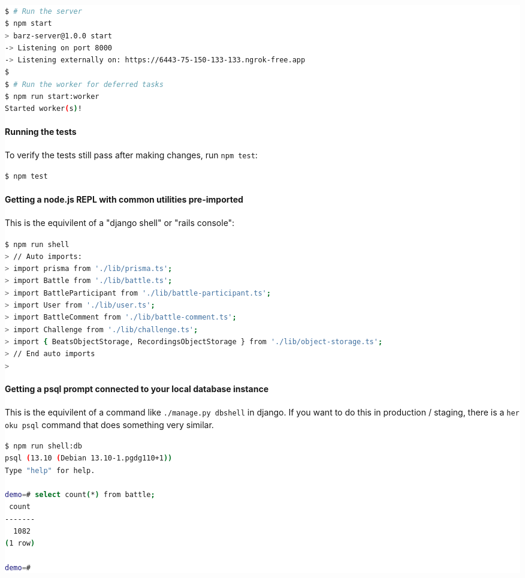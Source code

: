 ```bash
$ # Run the server
$ npm start
> barz-server@1.0.0 start
-> Listening on port 8000
-> Listening externally on: https://6443-75-150-133-133.ngrok-free.app
$
$ # Run the worker for deferred tasks
$ npm run start:worker
Started worker(s)!
```

#### Running the tests
To verify the tests still pass after making changes, run `npm test`:
```bash
$ npm test
```

#### Getting a node.js REPL with common utilities pre-imported
This is the equivilent of a "django shell" or "rails console":
```bash
$ npm run shell
> // Auto imports:
> import prisma from './lib/prisma.ts';
> import Battle from './lib/battle.ts';
> import BattleParticipant from './lib/battle-participant.ts';
> import User from './lib/user.ts';
> import BattleComment from './lib/battle-comment.ts';
> import Challenge from './lib/challenge.ts';
> import { BeatsObjectStorage, RecordingsObjectStorage } from './lib/object-storage.ts';
> // End auto imports
> 
```

#### Getting a psql prompt connected to your local database instance
This is the equivilent of a command like `./manage.py dbshell` in django. If you want to do this in
production / staging, there is a `heroku psql` command that does something very similar.
```bash
$ npm run shell:db
psql (13.10 (Debian 13.10-1.pgdg110+1))
Type "help" for help.

demo=# select count(*) from battle;
 count 
-------
  1082
(1 row)

demo=# 
```
